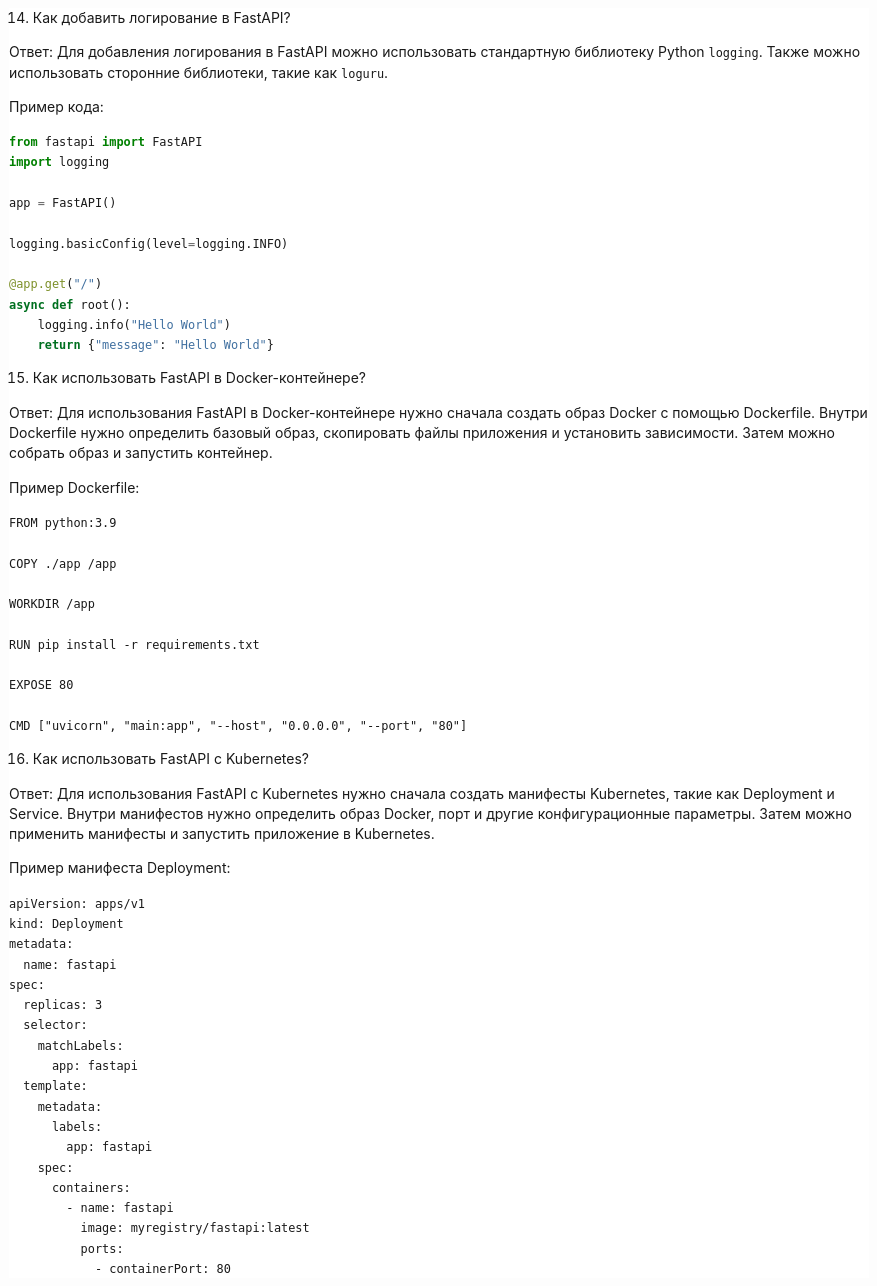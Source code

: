 14. Как добавить логирование в FastAPI?

Ответ: Для добавления логирования в FastAPI можно использовать стандартную библиотеку Python `logging`. Также можно использовать сторонние библиотеки, такие как `loguru`.

Пример кода:
```python
from fastapi import FastAPI
import logging

app = FastAPI()

logging.basicConfig(level=logging.INFO)

@app.get("/")
async def root():
    logging.info("Hello World")
    return {"message": "Hello World"}
```

15. Как использовать FastAPI в Docker-контейнере?

Ответ: Для использования FastAPI в Docker-контейнере нужно сначала создать образ Docker с помощью Dockerfile. Внутри Dockerfile нужно определить базовый образ, скопировать файлы приложения и установить зависимости. Затем можно собрать образ и запустить контейнер.

Пример Dockerfile:
```
FROM python:3.9

COPY ./app /app

WORKDIR /app

RUN pip install -r requirements.txt

EXPOSE 80

CMD ["uvicorn", "main:app", "--host", "0.0.0.0", "--port", "80"]
```

16. Как использовать FastAPI с Kubernetes?

Ответ: Для использования FastAPI с Kubernetes нужно сначала создать манифесты Kubernetes, такие как Deployment и Service. Внутри манифестов нужно определить образ Docker, порт и другие конфигурационные параметры. Затем можно применить манифесты и запустить приложение в Kubernetes.

Пример манифеста Deployment:
```
apiVersion: apps/v1
kind: Deployment
metadata:
  name: fastapi
spec:
  replicas: 3
  selector:
    matchLabels:
      app: fastapi
  template:
    metadata:
      labels:
        app: fastapi
    spec:
      containers:
        - name: fastapi
          image: myregistry/fastapi:latest
          ports:
            - containerPort: 80
```